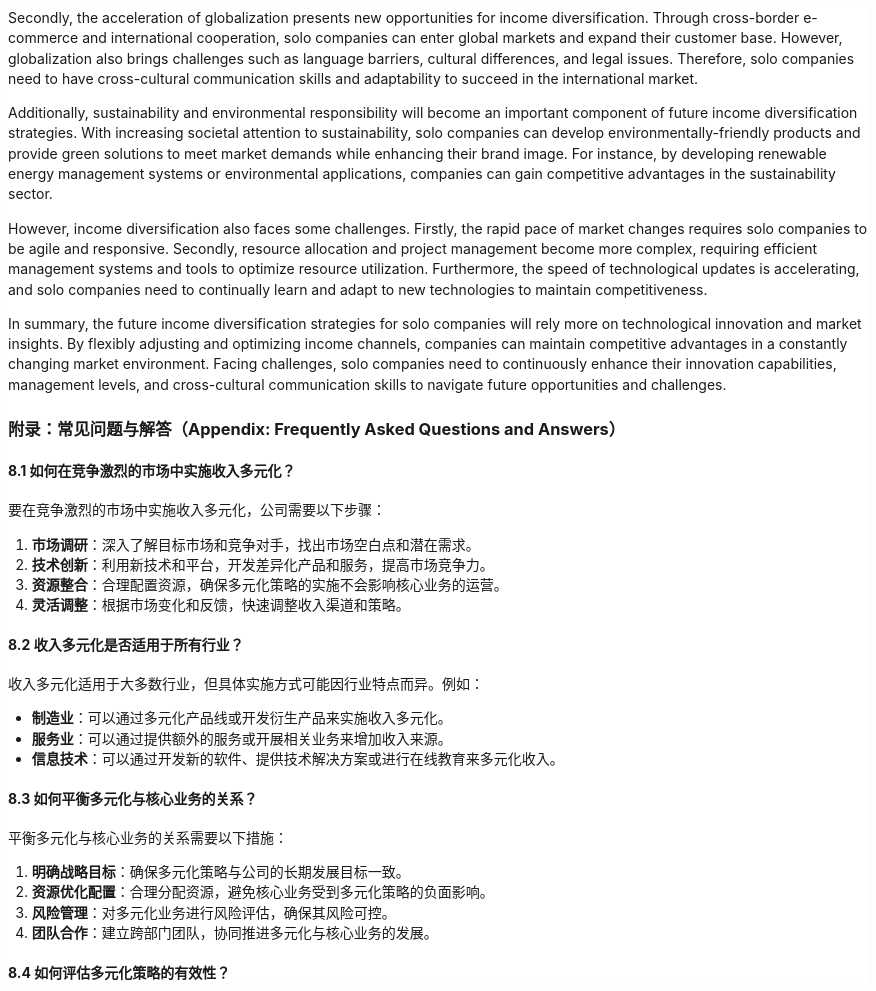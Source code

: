 Secondly, the acceleration of globalization presents new opportunities for income diversification. Through cross-border e-commerce and international cooperation, solo companies can enter global markets and expand their customer base. However, globalization also brings challenges such as language barriers, cultural differences, and legal issues. Therefore, solo companies need to have cross-cultural communication skills and adaptability to succeed in the international market.

Additionally, sustainability and environmental responsibility will become an important component of future income diversification strategies. With increasing societal attention to sustainability, solo companies can develop environmentally-friendly products and provide green solutions to meet market demands while enhancing their brand image. For instance, by developing renewable energy management systems or environmental applications, companies can gain competitive advantages in the sustainability sector.

However, income diversification also faces some challenges. Firstly, the rapid pace of market changes requires solo companies to be agile and responsive. Secondly, resource allocation and project management become more complex, requiring efficient management systems and tools to optimize resource utilization. Furthermore, the speed of technological updates is accelerating, and solo companies need to continually learn and adapt to new technologies to maintain competitiveness.

In summary, the future income diversification strategies for solo companies will rely more on technological innovation and market insights. By flexibly adjusting and optimizing income channels, companies can maintain competitive advantages in a constantly changing market environment. Facing challenges, solo companies need to continuously enhance their innovation capabilities, management levels, and cross-cultural communication skills to navigate future opportunities and challenges.

### 附录：常见问题与解答（Appendix: Frequently Asked Questions and Answers）

#### 8.1 如何在竞争激烈的市场中实施收入多元化？

要在竞争激烈的市场中实施收入多元化，公司需要以下步骤：

1. **市场调研**：深入了解目标市场和竞争对手，找出市场空白点和潜在需求。
2. **技术创新**：利用新技术和平台，开发差异化产品和服务，提高市场竞争力。
3. **资源整合**：合理配置资源，确保多元化策略的实施不会影响核心业务的运营。
4. **灵活调整**：根据市场变化和反馈，快速调整收入渠道和策略。

#### 8.2 收入多元化是否适用于所有行业？

收入多元化适用于大多数行业，但具体实施方式可能因行业特点而异。例如：

- **制造业**：可以通过多元化产品线或开发衍生产品来实施收入多元化。
- **服务业**：可以通过提供额外的服务或开展相关业务来增加收入来源。
- **信息技术**：可以通过开发新的软件、提供技术解决方案或进行在线教育来多元化收入。

#### 8.3 如何平衡多元化与核心业务的关系？

平衡多元化与核心业务的关系需要以下措施：

1. **明确战略目标**：确保多元化策略与公司的长期发展目标一致。
2. **资源优化配置**：合理分配资源，避免核心业务受到多元化策略的负面影响。
3. **风险管理**：对多元化业务进行风险评估，确保其风险可控。
4. **团队合作**：建立跨部门团队，协同推进多元化与核心业务的发展。

#### 8.4 如何评估多元化策略的有效性？
